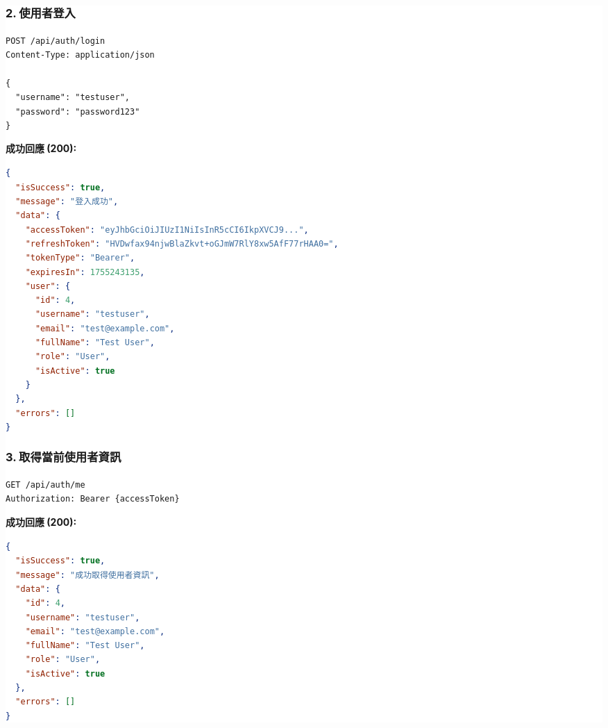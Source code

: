### 2. 使用者登入
```http
POST /api/auth/login
Content-Type: application/json

{
  "username": "testuser",
  "password": "password123"
}
```

**成功回應 (200):**
```json
{
  "isSuccess": true,
  "message": "登入成功",
  "data": {
    "accessToken": "eyJhbGciOiJIUzI1NiIsInR5cCI6IkpXVCJ9...",
    "refreshToken": "HVDwfax94njwBlaZkvt+oGJmW7RlY8xw5AfF77rHAA0=",
    "tokenType": "Bearer",
    "expiresIn": 1755243135,
    "user": {
      "id": 4,
      "username": "testuser",
      "email": "test@example.com",
      "fullName": "Test User",
      "role": "User",
      "isActive": true
    }
  },
  "errors": []
}
```

### 3. 取得當前使用者資訊
```http
GET /api/auth/me
Authorization: Bearer {accessToken}
```

**成功回應 (200):**
```json
{
  "isSuccess": true,
  "message": "成功取得使用者資訊",
  "data": {
    "id": 4,
    "username": "testuser",
    "email": "test@example.com",
    "fullName": "Test User",
    "role": "User",
    "isActive": true
  },
  "errors": []
}
```
